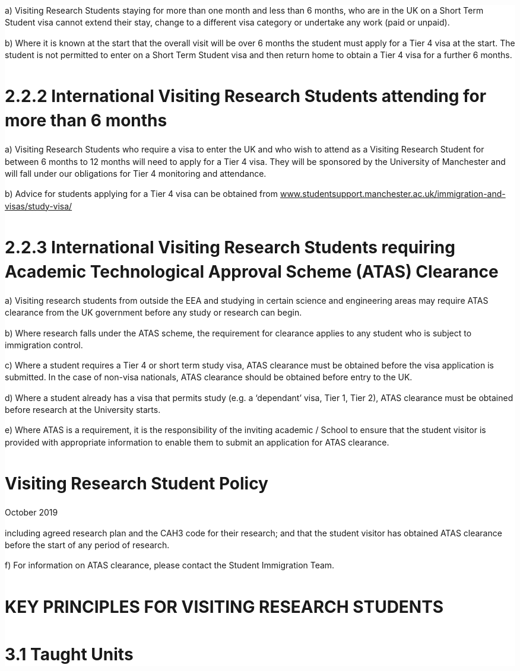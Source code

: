 a) Visiting Research Students staying for more than one month and less than 6 months, who are in the UK on a Short Term Student visa cannot extend their stay, change to a different visa category or undertake any work (paid or unpaid).

b) Where it is known at the start that the overall visit will be over 6 months the student must apply for a Tier 4 visa at the start. The student is not permitted to enter on a Short Term Student visa and then return home to obtain a Tier 4 visa for a further 6 months.

# 2.2.2 International Visiting Research Students attending for more than 6 months

a) Visiting Research Students who require a visa to enter the UK and who wish to attend as a Visiting Research Student for between 6 months to 12 months will need to apply for a Tier 4 visa. They will be sponsored by the University of Manchester and will fall under our obligations for Tier 4 monitoring and attendance.

b) Advice for students applying for a Tier 4 visa can be obtained from www.studentsupport.manchester.ac.uk/immigration-and-visas/study-visa/

# 2.2.3 International Visiting Research Students requiring Academic Technological Approval Scheme (ATAS) Clearance

a) Visiting research students from outside the EEA and studying in certain science and engineering areas may require ATAS clearance from the UK government before any study or research can begin.

b) Where research falls under the ATAS scheme, the requirement for clearance applies to any student who is subject to immigration control.

c) Where a student requires a Tier 4 or short term study visa, ATAS clearance must be obtained before the visa application is submitted. In the case of non-visa nationals, ATAS clearance should be obtained before entry to the UK.

d) Where a student already has a visa that permits study (e.g. a ‘dependant’ visa, Tier 1, Tier 2), ATAS clearance must be obtained before research at the University starts.

e) Where ATAS is a requirement, it is the responsibility of the inviting academic / School to ensure that the student visitor is provided with appropriate information to enable them to submit an application for ATAS clearance.
# Visiting Research Student Policy

October 2019

including agreed research plan and the CAH3 code for their research; and that the student visitor has obtained ATAS clearance before the start of any period of research.

f) For information on ATAS clearance, please contact the Student Immigration Team.

# KEY PRINCIPLES FOR VISITING RESEARCH STUDENTS

# 3.1 Taught Units
